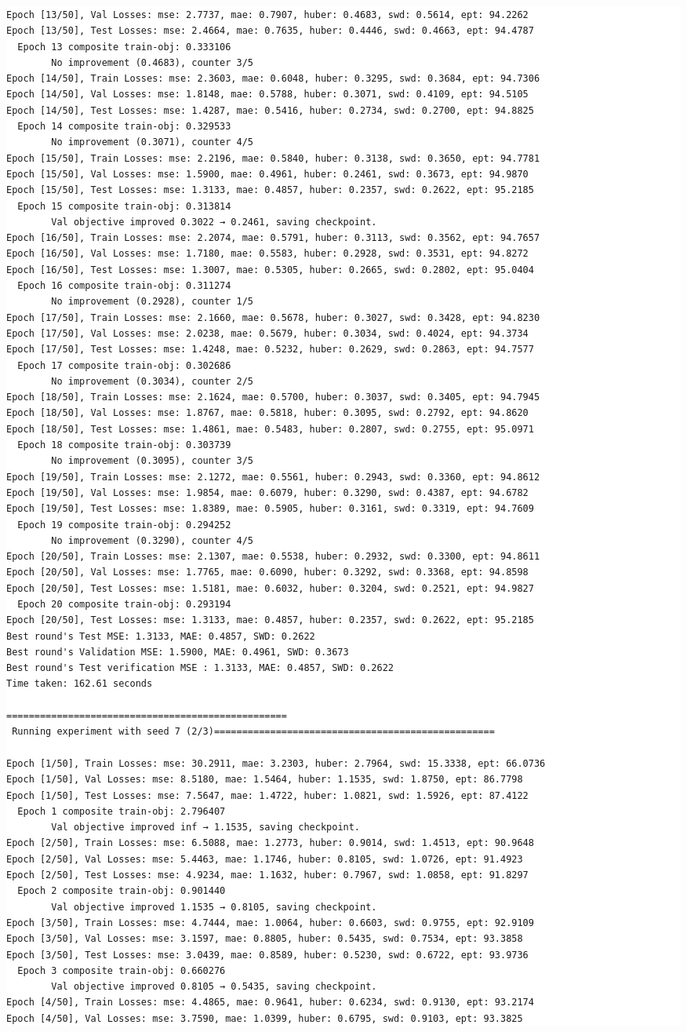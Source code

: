     Epoch [13/50], Val Losses: mse: 2.7737, mae: 0.7907, huber: 0.4683, swd: 0.5614, ept: 94.2262
    Epoch [13/50], Test Losses: mse: 2.4664, mae: 0.7635, huber: 0.4446, swd: 0.4663, ept: 94.4787
      Epoch 13 composite train-obj: 0.333106
            No improvement (0.4683), counter 3/5
    Epoch [14/50], Train Losses: mse: 2.3603, mae: 0.6048, huber: 0.3295, swd: 0.3684, ept: 94.7306
    Epoch [14/50], Val Losses: mse: 1.8148, mae: 0.5788, huber: 0.3071, swd: 0.4109, ept: 94.5105
    Epoch [14/50], Test Losses: mse: 1.4287, mae: 0.5416, huber: 0.2734, swd: 0.2700, ept: 94.8825
      Epoch 14 composite train-obj: 0.329533
            No improvement (0.3071), counter 4/5
    Epoch [15/50], Train Losses: mse: 2.2196, mae: 0.5840, huber: 0.3138, swd: 0.3650, ept: 94.7781
    Epoch [15/50], Val Losses: mse: 1.5900, mae: 0.4961, huber: 0.2461, swd: 0.3673, ept: 94.9870
    Epoch [15/50], Test Losses: mse: 1.3133, mae: 0.4857, huber: 0.2357, swd: 0.2622, ept: 95.2185
      Epoch 15 composite train-obj: 0.313814
            Val objective improved 0.3022 → 0.2461, saving checkpoint.
    Epoch [16/50], Train Losses: mse: 2.2074, mae: 0.5791, huber: 0.3113, swd: 0.3562, ept: 94.7657
    Epoch [16/50], Val Losses: mse: 1.7180, mae: 0.5583, huber: 0.2928, swd: 0.3531, ept: 94.8272
    Epoch [16/50], Test Losses: mse: 1.3007, mae: 0.5305, huber: 0.2665, swd: 0.2802, ept: 95.0404
      Epoch 16 composite train-obj: 0.311274
            No improvement (0.2928), counter 1/5
    Epoch [17/50], Train Losses: mse: 2.1660, mae: 0.5678, huber: 0.3027, swd: 0.3428, ept: 94.8230
    Epoch [17/50], Val Losses: mse: 2.0238, mae: 0.5679, huber: 0.3034, swd: 0.4024, ept: 94.3734
    Epoch [17/50], Test Losses: mse: 1.4248, mae: 0.5232, huber: 0.2629, swd: 0.2863, ept: 94.7577
      Epoch 17 composite train-obj: 0.302686
            No improvement (0.3034), counter 2/5
    Epoch [18/50], Train Losses: mse: 2.1624, mae: 0.5700, huber: 0.3037, swd: 0.3405, ept: 94.7945
    Epoch [18/50], Val Losses: mse: 1.8767, mae: 0.5818, huber: 0.3095, swd: 0.2792, ept: 94.8620
    Epoch [18/50], Test Losses: mse: 1.4861, mae: 0.5483, huber: 0.2807, swd: 0.2755, ept: 95.0971
      Epoch 18 composite train-obj: 0.303739
            No improvement (0.3095), counter 3/5
    Epoch [19/50], Train Losses: mse: 2.1272, mae: 0.5561, huber: 0.2943, swd: 0.3360, ept: 94.8612
    Epoch [19/50], Val Losses: mse: 1.9854, mae: 0.6079, huber: 0.3290, swd: 0.4387, ept: 94.6782
    Epoch [19/50], Test Losses: mse: 1.8389, mae: 0.5905, huber: 0.3161, swd: 0.3319, ept: 94.7609
      Epoch 19 composite train-obj: 0.294252
            No improvement (0.3290), counter 4/5
    Epoch [20/50], Train Losses: mse: 2.1307, mae: 0.5538, huber: 0.2932, swd: 0.3300, ept: 94.8611
    Epoch [20/50], Val Losses: mse: 1.7765, mae: 0.6090, huber: 0.3292, swd: 0.3368, ept: 94.8598
    Epoch [20/50], Test Losses: mse: 1.5181, mae: 0.6032, huber: 0.3204, swd: 0.2521, ept: 94.9827
      Epoch 20 composite train-obj: 0.293194
    Epoch [20/50], Test Losses: mse: 1.3133, mae: 0.4857, huber: 0.2357, swd: 0.2622, ept: 95.2185
    Best round's Test MSE: 1.3133, MAE: 0.4857, SWD: 0.2622
    Best round's Validation MSE: 1.5900, MAE: 0.4961, SWD: 0.3673
    Best round's Test verification MSE : 1.3133, MAE: 0.4857, SWD: 0.2622
    Time taken: 162.61 seconds
    
    ==================================================
     Running experiment with seed 7 (2/3)==================================================
    
    Epoch [1/50], Train Losses: mse: 30.2911, mae: 3.2303, huber: 2.7964, swd: 15.3338, ept: 66.0736
    Epoch [1/50], Val Losses: mse: 8.5180, mae: 1.5464, huber: 1.1535, swd: 1.8750, ept: 86.7798
    Epoch [1/50], Test Losses: mse: 7.5647, mae: 1.4722, huber: 1.0821, swd: 1.5926, ept: 87.4122
      Epoch 1 composite train-obj: 2.796407
            Val objective improved inf → 1.1535, saving checkpoint.
    Epoch [2/50], Train Losses: mse: 6.5088, mae: 1.2773, huber: 0.9014, swd: 1.4513, ept: 90.9648
    Epoch [2/50], Val Losses: mse: 5.4463, mae: 1.1746, huber: 0.8105, swd: 1.0726, ept: 91.4923
    Epoch [2/50], Test Losses: mse: 4.9234, mae: 1.1632, huber: 0.7967, swd: 1.0858, ept: 91.8297
      Epoch 2 composite train-obj: 0.901440
            Val objective improved 1.1535 → 0.8105, saving checkpoint.
    Epoch [3/50], Train Losses: mse: 4.7444, mae: 1.0064, huber: 0.6603, swd: 0.9755, ept: 92.9109
    Epoch [3/50], Val Losses: mse: 3.1597, mae: 0.8805, huber: 0.5435, swd: 0.7534, ept: 93.3858
    Epoch [3/50], Test Losses: mse: 3.0439, mae: 0.8589, huber: 0.5230, swd: 0.6722, ept: 93.9736
      Epoch 3 composite train-obj: 0.660276
            Val objective improved 0.8105 → 0.5435, saving checkpoint.
    Epoch [4/50], Train Losses: mse: 4.4865, mae: 0.9641, huber: 0.6234, swd: 0.9130, ept: 93.2174
    Epoch [4/50], Val Losses: mse: 3.7590, mae: 1.0399, huber: 0.6795, swd: 0.9103, ept: 93.3825